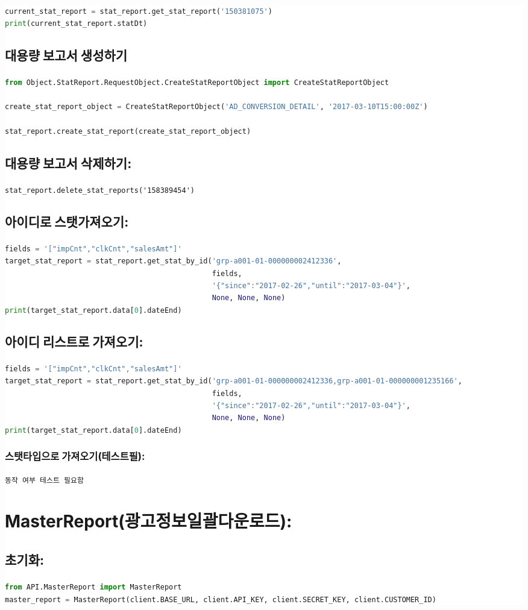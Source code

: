 ```python
current_stat_report = stat_report.get_stat_report('150381075')
print(current_stat_report.statDt)
```

## 대용량 보고서 생성하기

```python
from Object.StatReport.RequestObject.CreateStatReportObject import CreateStatReportObject

create_stat_report_object = CreateStatReportObject('AD_CONVERSION_DETAIL', '2017-03-10T15:00:00Z')

stat_report.create_stat_report(create_stat_report_object)
```

## 대용량 보고서 삭제하기:

```
stat_report.delete_stat_reports('158389454')
```

## 아이디로 스탯가져오기:

```python
fields = '["impCnt","clkCnt","salesAmt"]'
target_stat_report = stat_report.get_stat_by_id('grp-a001-01-000000002412336',
                                                fields,
                                                '{"since":"2017-02-26","until":"2017-03-04"}',
                                                None, None, None)
print(target_stat_report.data[0].dateEnd)
```

## 아이디 리스트로 가져오기:

```python
fields = '["impCnt","clkCnt","salesAmt"]'
target_stat_report = stat_report.get_stat_by_id('grp-a001-01-000000002412336,grp-a001-01-000000001235166',
                                                fields,
                                                '{"since":"2017-02-26","until":"2017-03-04"}',
                                                None, None, None)
print(target_stat_report.data[0].dateEnd)
```

### 스탯타입으로 가져오기(테스트필):

``` 동작 여부 테스트 필요함 ```

# MasterReport(광고정보일괄다운로드):

## 초기화:

```python
from API.MasterReport import MasterReport
master_report = MasterReport(client.BASE_URL, client.API_KEY, client.SECRET_KEY, client.CUSTOMER_ID)
```
